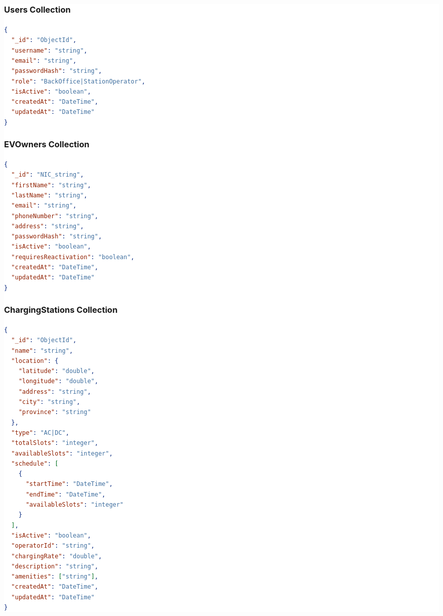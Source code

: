 ### Users Collection
```json
{
  "_id": "ObjectId",
  "username": "string",
  "email": "string",
  "passwordHash": "string",
  "role": "BackOffice|StationOperator",
  "isActive": "boolean",
  "createdAt": "DateTime",
  "updatedAt": "DateTime"
}
```

### EVOwners Collection
```json
{
  "_id": "NIC_string",
  "firstName": "string",
  "lastName": "string",
  "email": "string",
  "phoneNumber": "string",
  "address": "string",
  "passwordHash": "string",
  "isActive": "boolean",
  "requiresReactivation": "boolean",
  "createdAt": "DateTime",
  "updatedAt": "DateTime"
}
```

### ChargingStations Collection
```json
{
  "_id": "ObjectId",
  "name": "string",
  "location": {
    "latitude": "double",
    "longitude": "double",
    "address": "string",
    "city": "string",
    "province": "string"
  },
  "type": "AC|DC",
  "totalSlots": "integer",
  "availableSlots": "integer",
  "schedule": [
    {
      "startTime": "DateTime",
      "endTime": "DateTime",
      "availableSlots": "integer"
    }
  ],
  "isActive": "boolean",
  "operatorId": "string",
  "chargingRate": "double",
  "description": "string",
  "amenities": ["string"],
  "createdAt": "DateTime",
  "updatedAt": "DateTime"
}
```
